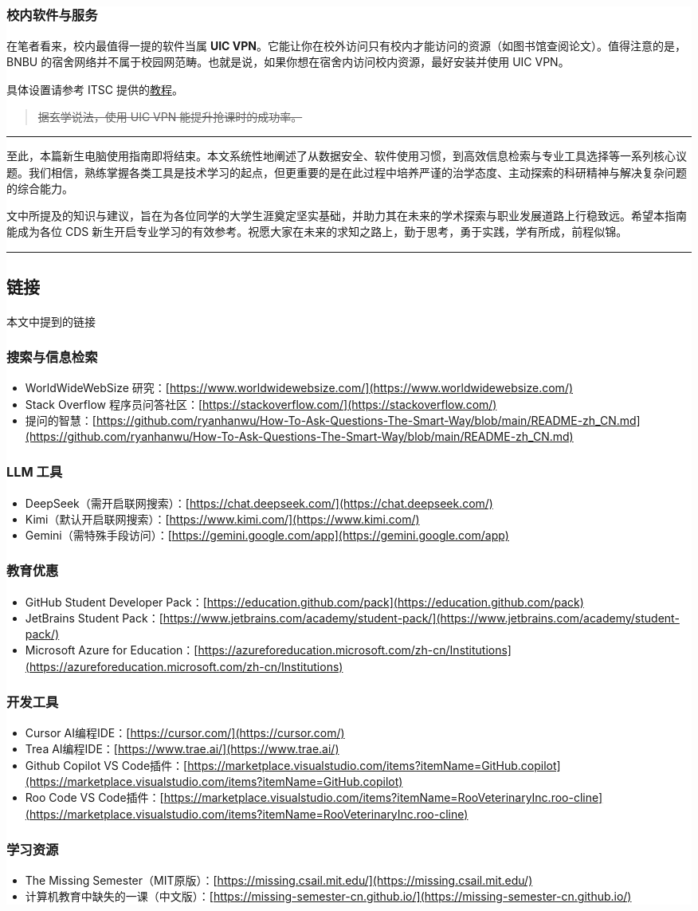 ### 校内软件与服务

在笔者看来，校内最值得一提的软件当属 **UIC VPN**。它能让你在校外访问只有校内才能访问的资源（如图书馆查阅论文）。值得注意的是，BNBU 的宿舍网络并不属于校园网范畴。也就是说，如果你想在宿舍内访问校内资源，最好安装并使用 UIC VPN。

具体设置请参考 ITSC 提供的[教程](https://itsc.uic.edu.cn/User_Guide/Campus_Network.htm)。

>~~据玄学说法，使用 UIC VPN 能提升抢课时的成功率。~~

---

至此，本篇新生电脑使用指南即将结束。本文系统性地阐述了从数据安全、软件使用习惯，到高效信息检索与专业工具选择等一系列核心议题。我们相信，熟练掌握各类工具是技术学习的起点，但更重要的是在此过程中培养严谨的治学态度、主动探索的科研精神与解决复杂问题的综合能力。

文中所提及的知识与建议，旨在为各位同学的大学生涯奠定坚实基础，并助力其在未来的学术探索与职业发展道路上行稳致远。希望本指南能成为各位 CDS 新生开启专业学习的有效参考。祝愿大家在未来的求知之路上，勤于思考，勇于实践，学有所成，前程似锦。

---
## 链接

本文中提到的链接

### 搜索与信息检索
- WorldWideWebSize 研究：[https://www.worldwidewebsize.com/](https://www.worldwidewebsize.com/)
- Stack Overflow 程序员问答社区：[https://stackoverflow.com/](https://stackoverflow.com/)
- 提问的智慧：[https://github.com/ryanhanwu/How-To-Ask-Questions-The-Smart-Way/blob/main/README-zh_CN.md](https://github.com/ryanhanwu/How-To-Ask-Questions-The-Smart-Way/blob/main/README-zh_CN.md)

### LLM 工具
- DeepSeek（需开启联网搜索）：[https://chat.deepseek.com/](https://chat.deepseek.com/)
- Kimi（默认开启联网搜索）：[https://www.kimi.com/](https://www.kimi.com/)
- Gemini（需特殊手段访问）：[https://gemini.google.com/app](https://gemini.google.com/app)

### 教育优惠
- GitHub Student Developer Pack：[https://education.github.com/pack](https://education.github.com/pack)
- JetBrains Student Pack：[https://www.jetbrains.com/academy/student-pack/](https://www.jetbrains.com/academy/student-pack/)
- Microsoft Azure for Education：[https://azureforeducation.microsoft.com/zh-cn/Institutions](https://azureforeducation.microsoft.com/zh-cn/Institutions)

### 开发工具
- Cursor AI编程IDE：[https://cursor.com/](https://cursor.com/)
- Trea AI编程IDE：[https://www.trae.ai/](https://www.trae.ai/)
- Github Copilot VS Code插件：[https://marketplace.visualstudio.com/items?itemName=GitHub.copilot](https://marketplace.visualstudio.com/items?itemName=GitHub.copilot)
- Roo Code VS Code插件：[https://marketplace.visualstudio.com/items?itemName=RooVeterinaryInc.roo-cline](https://marketplace.visualstudio.com/items?itemName=RooVeterinaryInc.roo-cline)

### 学习资源
- The Missing Semester（MIT原版）：[https://missing.csail.mit.edu/](https://missing.csail.mit.edu/)
- 计算机教育中缺失的一课（中文版）：[https://missing-semester-cn.github.io/](https://missing-semester-cn.github.io/)
